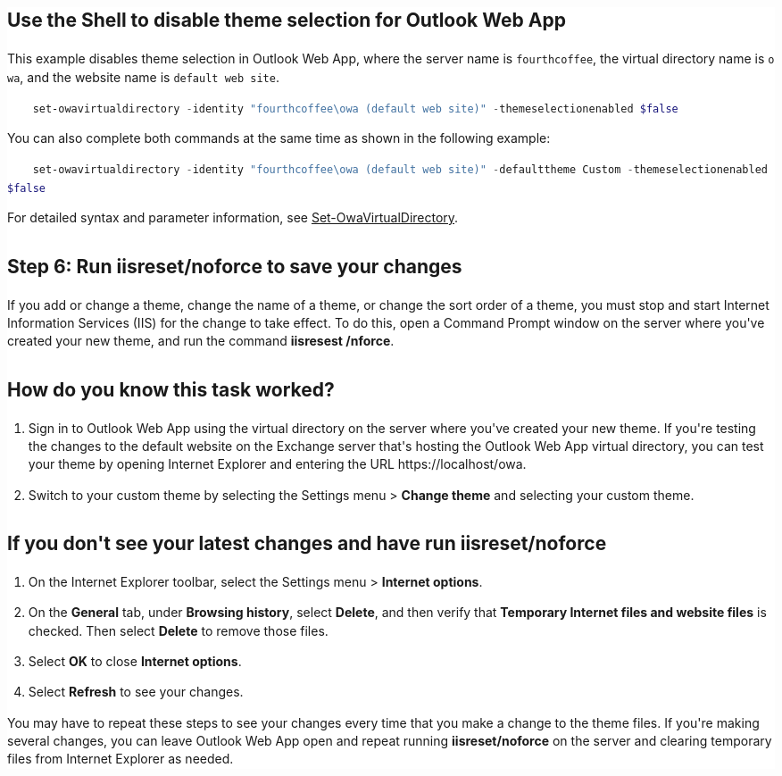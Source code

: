 ## Use the Shell to disable theme selection for Outlook Web App

This example disables theme selection in Outlook Web App, where the server name is `fourthcoffee`, the virtual directory name is `owa`, and the website name is `default web site`.

```powershell
    set-owavirtualdirectory -identity "fourthcoffee\owa (default web site)" -themeselectionenabled $false 
```

You can also complete both commands at the same time as shown in the following example:

```powershell
    set-owavirtualdirectory -identity "fourthcoffee\owa (default web site)" -defaulttheme Custom -themeselectionenabled $false
```

For detailed syntax and parameter information, see [Set-OwaVirtualDirectory](https://technet.microsoft.com/en-us/library/bb123515\(v=exchg.150\)).

## Step 6: Run iisreset/noforce to save your changes

If you add or change a theme, change the name of a theme, or change the sort order of a theme, you must stop and start Internet Information Services (IIS) for the change to take effect. To do this, open a Command Prompt window on the server where you've created your new theme, and run the command **iisresest /nforce**.

## How do you know this task worked?

1.  Sign in to Outlook Web App using the virtual directory on the server where you've created your new theme. If you're testing the changes to the default website on the Exchange server that's hosting the Outlook Web App virtual directory, you can test your theme by opening Internet Explorer and entering the URL https://localhost/owa.

2.  Switch to your custom theme by selecting the Settings menu \> **Change theme** and selecting your custom theme.

## If you don't see your latest changes and have run iisreset/noforce

1.  On the Internet Explorer toolbar, select the Settings menu \> **Internet options**.

2.  On the **General** tab, under **Browsing history**, select **Delete**, and then verify that **Temporary Internet files and website files** is checked. Then select **Delete** to remove those files.

3.  Select **OK** to close **Internet options**.

4.  Select **Refresh** to see your changes.

You may have to repeat these steps to see your changes every time that you make a change to the theme files. If you're making several changes, you can leave Outlook Web App open and repeat running **iisreset/noforce** on the server and clearing temporary files from Internet Explorer as needed.

